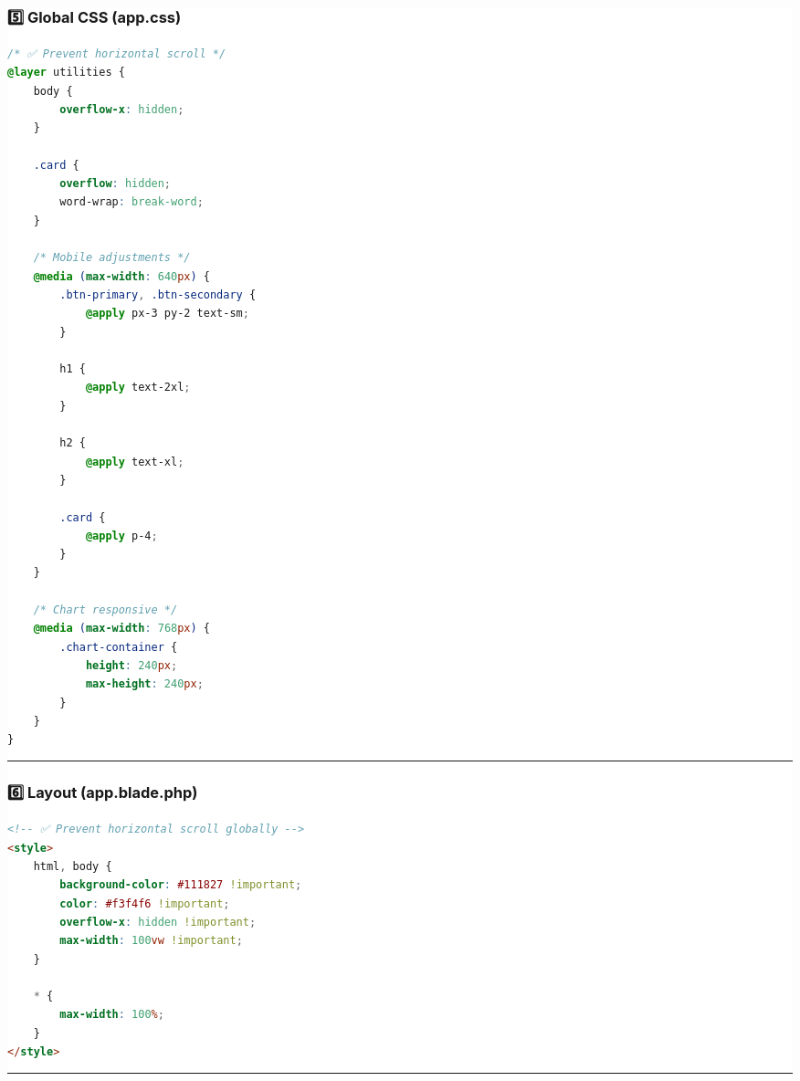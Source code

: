 
### 5️⃣ Global CSS (app.css)

```css
/* ✅ Prevent horizontal scroll */
@layer utilities {
    body {
        overflow-x: hidden;
    }
    
    .card {
        overflow: hidden;
        word-wrap: break-word;
    }
    
    /* Mobile adjustments */
    @media (max-width: 640px) {
        .btn-primary, .btn-secondary {
            @apply px-3 py-2 text-sm;
        }
        
        h1 {
            @apply text-2xl;
        }
        
        h2 {
            @apply text-xl;
        }
        
        .card {
            @apply p-4;
        }
    }
    
    /* Chart responsive */
    @media (max-width: 768px) {
        .chart-container {
            height: 240px;
            max-height: 240px;
        }
    }
}
```

---

### 6️⃣ Layout (app.blade.php)

```html
<!-- ✅ Prevent horizontal scroll globally -->
<style>
    html, body {
        background-color: #111827 !important;
        color: #f3f4f6 !important;
        overflow-x: hidden !important;
        max-width: 100vw !important;
    }
    
    * {
        max-width: 100%;
    }
</style>
```

---